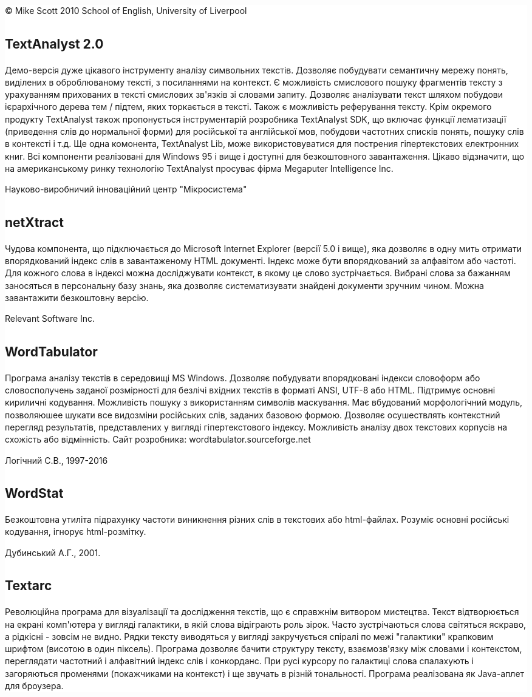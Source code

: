 © Mike Scott 2010 School of English, University of Liverpool

## TextAnalyst 2.0
Демо-версія дуже цікавого інструменту аналізу символьних текстів. Дозволяє побудувати семантичну мережу понять, виділених в оброблюваному тексті, з посиланнями на контекст. Є можливість смислового пошуку фрагментів тексту з урахуванням прихованих в тексті смислових зв'язків зі словами запиту. Дозволяє аналізувати текст шляхом побудови ієрархічного дерева тем / підтем, яких торкається в тексті. Також є можливість реферування тексту.
Крім окремого продукту TextAnalyst також пропонується інструментарій розробника TextAnalyst SDK, що включає функції лематизації (приведення слів до нормальної форми) для російської та англійської мов, побудови частотних списків понять, пошуку слів в контексті і т.д.
Ще одна комонента, TextAnalyst Lib, може використовуватися для пострения гіпертекстових електронних книг.
Всі компоненти реалізовані для Windows 95 і вище і доступні для безкоштовного завантаження. Цікаво відзначити, що на американському ринку технологію TextAnalyst просуває фірма Megaputer Intelligence Inc.

Науково-виробничий інноваційний центр "Мікросистема"

## netXtract
Чудова компонента, що підключається до Microsoft Internet Explorer (версії 5.0 і вище), яка дозволяє в одну мить отримати впорядкований індекс слів в завантаженому HTML документі. Індекс може бути впорядкований за алфавітом або частоті. Для кожного слова в індексі можна досліджувати контекст, в якому це слово зустрічається. Вибрані слова за бажанням заносяться в персональну базу знань, яка дозволяє систематизувати знайдені документи зручним чином. Можна завантажити безкоштовну версію.

Relevant Software Inc.

## WordTabulator
Програма аналізу текстів в середовищі MS Windows. Дозволяє побудувати впорядковані індекси словоформ або словосполучень заданої розмірності для безлічі вхідних текстів в форматі ANSI, UTF-8 або HTML. Підтримує основні кириличні кодування. Можливість пошуку з використанням символів маскування. Має вбудований морфологічний модуль, позволяюшее шукати все видозміни російських слів, заданих базовою формою. Дозволяє осушествлять контекстний перегляд результатів, представлених у вигляді гіпертекстового індексу. Можливість аналізу двох текстових корпусів на схожість або відмінність. Сайт розробника: wordtabulator.sourceforge.net

Логічний С.В., 1997-2016

## WordStat
Безкоштовна утиліта підрахунку частоти виникнення різних слів в текстових або html-файлах. Розуміє основні російські кодування, ігнорує html-розмітку.

Дубинський А.Г., 2001.

## Textarc
Революційна програма для візуалізації та дослідження текстів, що є справжнім витвором мистецтва. Текст відтворюється на екрані комп'ютера у вигляді галактики, в якій слова відіграють роль зірок. Часто зустрічаються слова світяться яскраво, а рідкісні - зовсім не видно. Рядки тексту виводяться у вигляді закручується спіралі по межі "галактики" крапковим шрифтом (висотою в один піксель). Програма дозволяє бачити структуру тексту, взаємозв'язку між словами і контекстом, переглядати частотний і алфавітний індекс слів і конкорданс. При русі курсору по галактиці слова спалахують і загоряються променями (покажчиками на контекст) і ще звучать в різній тональності. Програма реалізована як Java-аплет для броузера.
